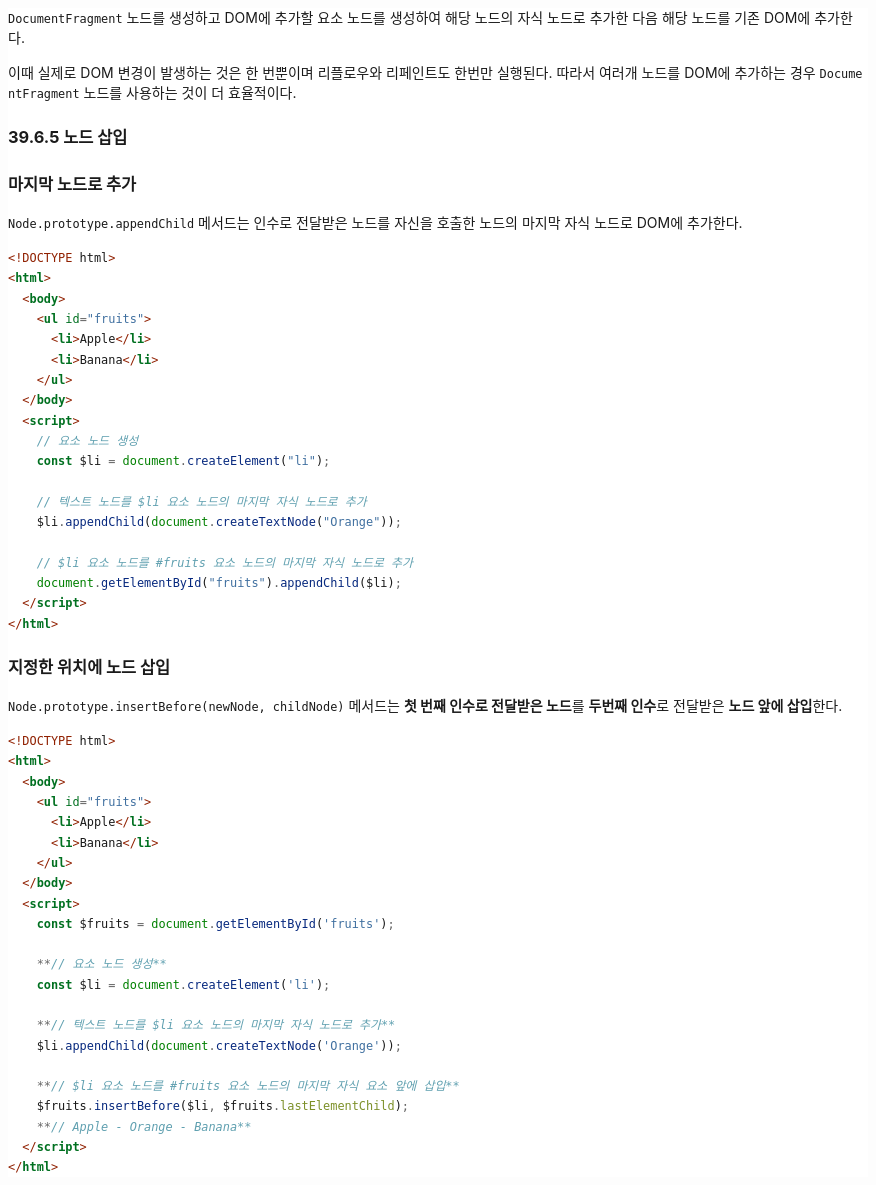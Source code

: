 `DocumentFragment` 노드를 생성하고 DOM에 추가할 요소 노드를 생성하여 해당 노드의 자식 노드로 추가한 다음 해당 노드를 기존 DOM에 추가한다.

이때 실제로 DOM 변경이 발생하는 것은 한 번뿐이며 리플로우와 리페인트도 한번만 실행된다. 따라서 여러개 노드를 DOM에 추가하는 경우 `DocumentFragment` 노드를 사용하는 것이 더 효율적이다.

### 39.6.5 노드 삽입

### 마지막 노드로 추가

`Node.prototype.appendChild` 메서드는 인수로 전달받은 노드를 자신을 호출한 노드의 마지막 자식 노드로 DOM에 추가한다.

```html
<!DOCTYPE html>
<html>
  <body>
    <ul id="fruits">
      <li>Apple</li>
      <li>Banana</li>
    </ul>
  </body>
  <script>
    // 요소 노드 생성
    const $li = document.createElement("li");

    // 텍스트 노드를 $li 요소 노드의 마지막 자식 노드로 추가
    $li.appendChild(document.createTextNode("Orange"));

    // $li 요소 노드를 #fruits 요소 노드의 마지막 자식 노드로 추가
    document.getElementById("fruits").appendChild($li);
  </script>
</html>
```

### 지정한 위치에 노드 삽입

`Node.prototype.insertBefore(newNode, childNode)` 메서드는 **첫 번째 인수로 전달받은 노드**를 **두번째 인수**로 전달받은 **노드 앞에 삽입**한다.

```html
<!DOCTYPE html>
<html>
  <body>
    <ul id="fruits">
      <li>Apple</li>
      <li>Banana</li>
    </ul>
  </body>
  <script>
    const $fruits = document.getElementById('fruits');

    **// 요소 노드 생성**
    const $li = document.createElement('li');

    **// 텍스트 노드를 $li 요소 노드의 마지막 자식 노드로 추가**
    $li.appendChild(document.createTextNode('Orange'));

    **// $li 요소 노드를 #fruits 요소 노드의 마지막 자식 요소 앞에 삽입**
    $fruits.insertBefore($li, $fruits.lastElementChild);
    **// Apple - Orange - Banana**
  </script>
</html>
```
